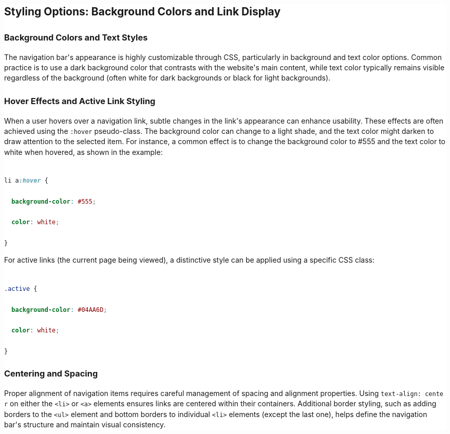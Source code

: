 
## Styling Options: Background Colors and Link Display


### Background Colors and Text Styles

The navigation bar's appearance is highly customizable through CSS, particularly in background and text color options. Common practice is to use a dark background color that contrasts with the website's main content, while text color typically remains visible regardless of the background (often white for dark backgrounds or black for light backgrounds).


### Hover Effects and Active Link Styling

When a user hovers over a navigation link, subtle changes in the link's appearance can enhance usability. These effects are often achieved using the `:hover` pseudo-class. The background color can change to a light shade, and the text color might darken to draw attention to the selected item. For instance, a common effect is to change the background color to #555 and the text color to white when hovered, as shown in the example:

```css

li a:hover {

  background-color: #555;

  color: white;

}

```

For active links (the current page being viewed), a distinctive style can be applied using a specific CSS class:

```css

.active {

  background-color: #04AA6D;

  color: white;

}

```


### Centering and Spacing

Proper alignment of navigation items requires careful management of spacing and alignment properties. Using `text-align: center` on either the `<li>` or `<a>` elements ensures links are centered within their containers. Additional border styling, such as adding borders to the `<ul>` element and bottom borders to individual `<li>` elements (except the last one), helps define the navigation bar's structure and maintain visual consistency.
